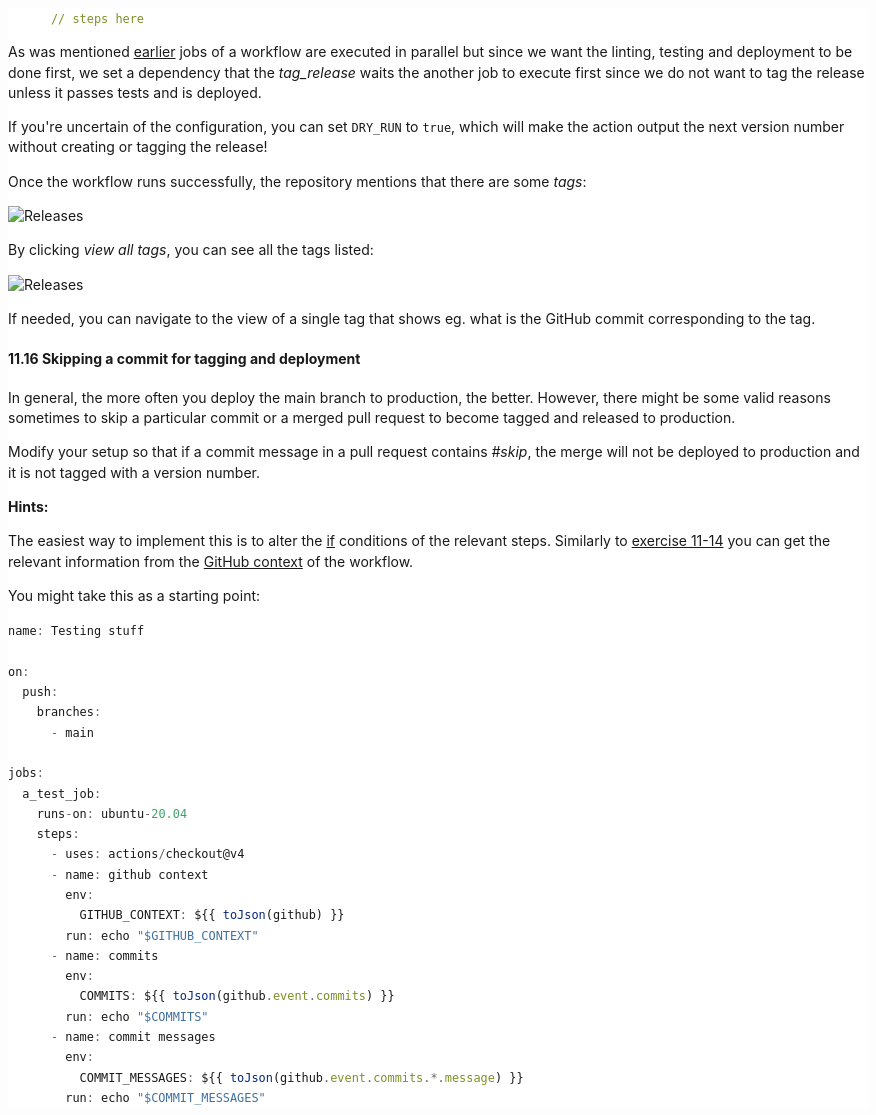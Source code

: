 ```yml
      // steps here
```

As was mentioned [earlier](/en/part11/getting_started_with_git_hub_actions#getting-started-with-workflows) jobs of a workflow are executed in parallel but since we want the linting, testing and deployment to be done first, we set a dependency that the <i>tag\_release</i> waits the another job to execute first since we do not want to tag the release unless it passes tests and is deployed.

If you're uncertain of the configuration, you can set  <code>DRY_RUN</code> to <code>true</code>, which will make the action output the next version number without creating or tagging the release!

Once the workflow runs successfully, the repository mentions that there are some <i>tags</i>:

![Releases](../../images/11/17-new.png)

By clicking <i>view all tags</i>, you can see all the tags listed:

![Releases](../../images/11/18-new.png)

If needed, you can navigate to the view of a single tag that shows eg. what is the GitHub commit corresponding to the tag.

#### 11.16 Skipping a commit for tagging and deployment

In general, the more often you deploy the main branch to production, the better. However, there might be some valid reasons sometimes to skip a particular commit or a merged pull request to become tagged and released to production.

Modify your setup so that if a commit message in a pull request contains _#skip_, the merge will not be deployed to production and it is not tagged with a version number.

**Hints:**  

The easiest way to implement this is to alter the [if](https://docs.github.com/en/free-pro-team@latest/actions/reference/workflow-syntax-for-github-actions#jobsjob_idstepsif) conditions of the relevant steps. Similarly to [exercise 11-14](/en/part11/keeping_green#exercises-11-13-11-14) you can get the relevant information from the [GitHub context](https://docs.github.com/en/free-pro-team@latest/actions/reference/context-and-expression-syntax-for-github-actions#github-context) of the workflow.

You might take this as a starting point:

```js
name: Testing stuff

on:
  push:
    branches:
      - main

jobs:
  a_test_job:
    runs-on: ubuntu-20.04
    steps:
      - uses: actions/checkout@v4
      - name: github context
        env:
          GITHUB_CONTEXT: ${{ toJson(github) }}
        run: echo "$GITHUB_CONTEXT"
      - name: commits
        env:
          COMMITS: ${{ toJson(github.event.commits) }}
        run: echo "$COMMITS"
      - name: commit messages
        env:
          COMMIT_MESSAGES: ${{ toJson(github.event.commits.*.message) }}
        run: echo "$COMMIT_MESSAGES"
```
